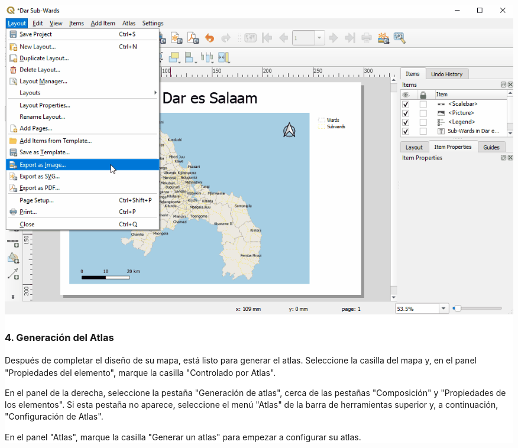 ![](/images/advanced_qgis/atlas_tutorial8.gif)

### 4. Generación del Atlas

Después de completar el diseño de su mapa, está listo para generar el atlas. Seleccione la casilla del mapa y, en el panel "Propiedades del elemento", marque la casilla "Controlado por Atlas". 

En el panel de la derecha, seleccione la pestaña "Generación de atlas", cerca de las pestañas "Composición" y "Propiedades de los elementos". Si esta pestaña no aparece, seleccione el menú "Atlas" de la barra de herramientas superior y, a continuación, "Configuración de Atlas".

En el panel "Atlas", marque la casilla "Generar un atlas" para empezar a configurar su atlas.  

